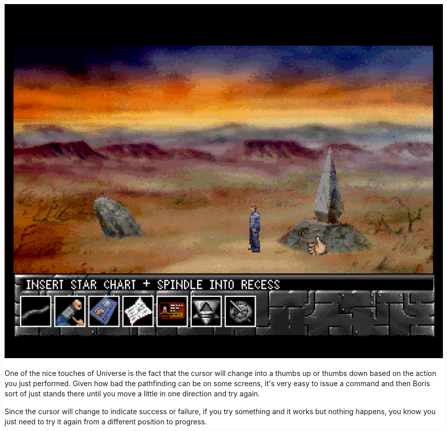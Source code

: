 ![](/images/adventure/universe/038.png)

One of the nice touches of Universe is the fact that the cursor will change into a thumbs up or thumbs down based on the action you just performed. Given how bad the pathfinding can be on some screens, it's very easy to issue a command and then Boris sort of just stands there until you move a little in one direction and try again.

Since the cursor will change to indicate success or failure, if you try something and it works but nothing happens, you know you just need to try it again from a different position to progress.
